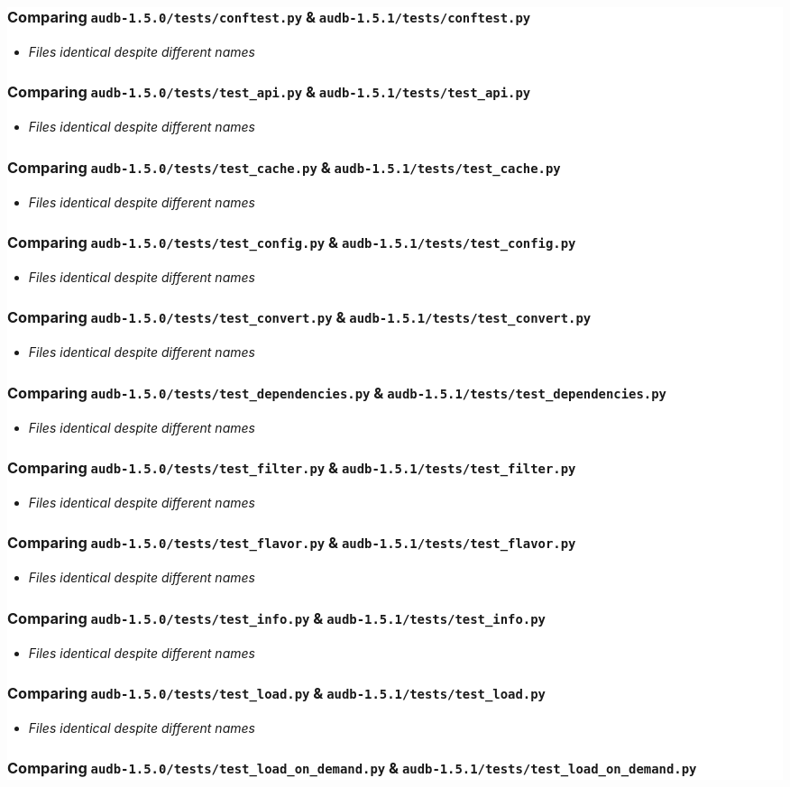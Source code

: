 ### Comparing `audb-1.5.0/tests/conftest.py` & `audb-1.5.1/tests/conftest.py`

 * *Files identical despite different names*

### Comparing `audb-1.5.0/tests/test_api.py` & `audb-1.5.1/tests/test_api.py`

 * *Files identical despite different names*

### Comparing `audb-1.5.0/tests/test_cache.py` & `audb-1.5.1/tests/test_cache.py`

 * *Files identical despite different names*

### Comparing `audb-1.5.0/tests/test_config.py` & `audb-1.5.1/tests/test_config.py`

 * *Files identical despite different names*

### Comparing `audb-1.5.0/tests/test_convert.py` & `audb-1.5.1/tests/test_convert.py`

 * *Files identical despite different names*

### Comparing `audb-1.5.0/tests/test_dependencies.py` & `audb-1.5.1/tests/test_dependencies.py`

 * *Files identical despite different names*

### Comparing `audb-1.5.0/tests/test_filter.py` & `audb-1.5.1/tests/test_filter.py`

 * *Files identical despite different names*

### Comparing `audb-1.5.0/tests/test_flavor.py` & `audb-1.5.1/tests/test_flavor.py`

 * *Files identical despite different names*

### Comparing `audb-1.5.0/tests/test_info.py` & `audb-1.5.1/tests/test_info.py`

 * *Files identical despite different names*

### Comparing `audb-1.5.0/tests/test_load.py` & `audb-1.5.1/tests/test_load.py`

 * *Files identical despite different names*

### Comparing `audb-1.5.0/tests/test_load_on_demand.py` & `audb-1.5.1/tests/test_load_on_demand.py`
